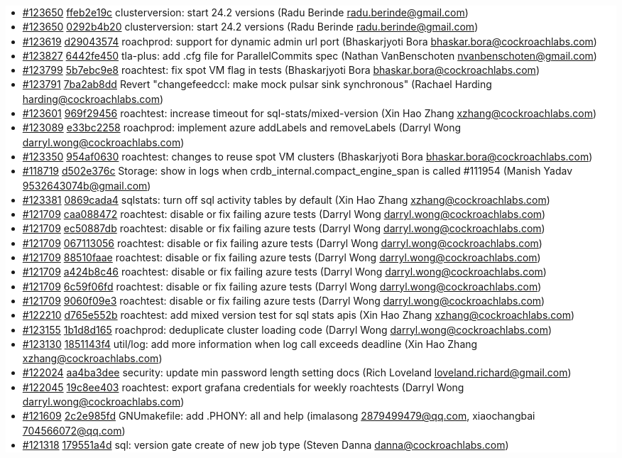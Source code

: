 - [#123650][#123650] [ffeb2e19c][ffeb2e19c] clusterversion: start 24.2 versions (Radu Berinde <radu.berinde@gmail.com>)
- [#123650][#123650] [0292b4b20][0292b4b20] clusterversion: start 24.2 versions (Radu Berinde <radu.berinde@gmail.com>)
- [#123619][#123619] [d29043574][d29043574] roachprod: support for dynamic admin url port (Bhaskarjyoti Bora <bhaskar.bora@cockroachlabs.com>)
- [#123827][#123827] [6442fe450][6442fe450] tla-plus: add .cfg file for ParallelCommits spec (Nathan VanBenschoten <nvanbenschoten@gmail.com>)
- [#123799][#123799] [5b7ebc9e8][5b7ebc9e8] roachtest: fix spot VM flag in tests (Bhaskarjyoti Bora <bhaskar.bora@cockroachlabs.com>)
- [#123791][#123791] [7ba2ab8dd][7ba2ab8dd] Revert "changefeedccl: make mock pulsar sink synchronous" (Rachael Harding <harding@cockroachlabs.com>)
- [#123601][#123601] [969f29456][969f29456] roachtest: increase timeout for sql-stats/mixed-version (Xin Hao Zhang <xzhang@cockroachlabs.com>)
- [#123089][#123089] [e33bc2258][e33bc2258] roachprod: implement azure addLabels and removeLabels (Darryl Wong <darryl.wong@cockroachlabs.com>)
- [#123350][#123350] [954af0630][954af0630] roachtest: changes to reuse spot VM clusters (Bhaskarjyoti Bora <bhaskar.bora@cockroachlabs.com>)
- [#118719][#118719] [d502e376c][d502e376c] Storage: show in logs when crdb_internal.compact_engine_span is called #111954 (Manish Yadav <9532643074b@gmail.com>)
- [#123381][#123381] [0869cada4][0869cada4] sqlstats: turn off sql activity tables by default (Xin Hao Zhang <xzhang@cockroachlabs.com>)
- [#121709][#121709] [caa088472][caa088472] roachtest: disable or fix failing azure tests (Darryl Wong <darryl.wong@cockroachlabs.com>)
- [#121709][#121709] [ec50887db][ec50887db] roachtest: disable or fix failing azure tests (Darryl Wong <darryl.wong@cockroachlabs.com>)
- [#121709][#121709] [067113056][067113056] roachtest: disable or fix failing azure tests (Darryl Wong <darryl.wong@cockroachlabs.com>)
- [#121709][#121709] [88510faae][88510faae] roachtest: disable or fix failing azure tests (Darryl Wong <darryl.wong@cockroachlabs.com>)
- [#121709][#121709] [a424b8c46][a424b8c46] roachtest: disable or fix failing azure tests (Darryl Wong <darryl.wong@cockroachlabs.com>)
- [#121709][#121709] [6c59f06fd][6c59f06fd] roachtest: disable or fix failing azure tests (Darryl Wong <darryl.wong@cockroachlabs.com>)
- [#121709][#121709] [9060f09e3][9060f09e3] roachtest: disable or fix failing azure tests (Darryl Wong <darryl.wong@cockroachlabs.com>)
- [#122210][#122210] [d765e552b][d765e552b] roachtest: add mixed version test for sql stats apis (Xin Hao Zhang <xzhang@cockroachlabs.com>)
- [#123155][#123155] [1b1d8d165][1b1d8d165] roachprod: deduplicate cluster loading code (Darryl Wong <darryl.wong@cockroachlabs.com>)
- [#123130][#123130] [1851143f4][1851143f4] util/log: add more information when log call exceeds deadline (Xin Hao Zhang <xzhang@cockroachlabs.com>)
- [#122024][#122024] [aa4ba3dee][aa4ba3dee] security: update min password length setting docs (Rich Loveland <loveland.richard@gmail.com>)
- [#122045][#122045] [19c8ee403][19c8ee403] roachtest: export grafana credentials for weekly roachtests (Darryl Wong <darryl.wong@cockroachlabs.com>)
- [#121609][#121609] [2c2e985fd][2c2e985fd] GNUmakefile: add .PHONY: all and help (imalasong <2879499479@qq.com>, xiaochangbai <704566072@qq.com>)
- [#121318][#121318] [179551a4d][179551a4d] sql: version gate create of new job type (Steven Danna <danna@cockroachlabs.com>)


[#117438]: https://github.com/cockroachdb/cockroach/pull/117438
[#118719]: https://github.com/cockroachdb/cockroach/pull/118719
[#119024]: https://github.com/cockroachdb/cockroach/pull/119024
[#120736]: https://github.com/cockroachdb/cockroach/pull/120736
[#121293]: https://github.com/cockroachdb/cockroach/pull/121293
[#121318]: https://github.com/cockroachdb/cockroach/pull/121318
[#121369]: https://github.com/cockroachdb/cockroach/pull/121369
[#121380]: https://github.com/cockroachdb/cockroach/pull/121380
[#121456]: https://github.com/cockroachdb/cockroach/pull/121456
[#121506]: https://github.com/cockroachdb/cockroach/pull/121506
[#121553]: https://github.com/cockroachdb/cockroach/pull/121553
[#121609]: https://github.com/cockroachdb/cockroach/pull/121609
[#121709]: https://github.com/cockroachdb/cockroach/pull/121709
[#121966]: https://github.com/cockroachdb/cockroach/pull/121966
[#121973]: https://github.com/cockroachdb/cockroach/pull/121973
[#122024]: https://github.com/cockroachdb/cockroach/pull/122024
[#122045]: https://github.com/cockroachdb/cockroach/pull/122045
[#122164]: https://github.com/cockroachdb/cockroach/pull/122164
[#122210]: https://github.com/cockroachdb/cockroach/pull/122210
[#122345]: https://github.com/cockroachdb/cockroach/pull/122345
[#122529]: https://github.com/cockroachdb/cockroach/pull/122529
[#122645]: https://github.com/cockroachdb/cockroach/pull/122645
[#122802]: https://github.com/cockroachdb/cockroach/pull/122802
[#122848]: https://github.com/cockroachdb/cockroach/pull/122848
[#123089]: https://github.com/cockroachdb/cockroach/pull/123089
[#123120]: https://github.com/cockroachdb/cockroach/pull/123120
[#123130]: https://github.com/cockroachdb/cockroach/pull/123130
[#123145]: https://github.com/cockroachdb/cockroach/pull/123145
[#123155]: https://github.com/cockroachdb/cockroach/pull/123155
[#123350]: https://github.com/cockroachdb/cockroach/pull/123350
[#123381]: https://github.com/cockroachdb/cockroach/pull/123381
[#123414]: https://github.com/cockroachdb/cockroach/pull/123414
[#123544]: https://github.com/cockroachdb/cockroach/pull/123544
[#123545]: https://github.com/cockroachdb/cockroach/pull/123545
[#123601]: https://github.com/cockroachdb/cockroach/pull/123601
[#123619]: https://github.com/cockroachdb/cockroach/pull/123619
[#123650]: https://github.com/cockroachdb/cockroach/pull/123650
[#123791]: https://github.com/cockroachdb/cockroach/pull/123791
[#123799]: https://github.com/cockroachdb/cockroach/pull/123799
[#123827]: https://github.com/cockroachdb/cockroach/pull/123827
[#123926]: https://github.com/cockroachdb/cockroach/pull/123926
[#123959]: https://github.com/cockroachdb/cockroach/pull/123959
[#123961]: https://github.com/cockroachdb/cockroach/pull/123961
[#124010]: https://github.com/cockroachdb/cockroach/pull/124010
[#124028]: https://github.com/cockroachdb/cockroach/pull/124028
[#124053]: https://github.com/cockroachdb/cockroach/pull/124053
[#124099]: https://github.com/cockroachdb/cockroach/pull/124099
[#124104]: https://github.com/cockroachdb/cockroach/pull/124104
[#124241]: https://github.com/cockroachdb/cockroach/pull/124241
[#124245]: https://github.com/cockroachdb/cockroach/pull/124245
[#124289]: https://github.com/cockroachdb/cockroach/pull/124289
[#124322]: https://github.com/cockroachdb/cockroach/pull/124322
[#124371]: https://github.com/cockroachdb/cockroach/pull/124371
[#124401]: https://github.com/cockroachdb/cockroach/pull/124401
[#124409]: https://github.com/cockroachdb/cockroach/pull/124409
[#124425]: https://github.com/cockroachdb/cockroach/pull/124425
[#124488]: https://github.com/cockroachdb/cockroach/pull/124488
[#124581]: https://github.com/cockroachdb/cockroach/pull/124581
[#124598]: https://github.com/cockroachdb/cockroach/pull/124598
[#124604]: https://github.com/cockroachdb/cockroach/pull/124604
[#124613]: https://github.com/cockroachdb/cockroach/pull/124613
[#124628]: https://github.com/cockroachdb/cockroach/pull/124628
[#124630]: https://github.com/cockroachdb/cockroach/pull/124630
[#124631]: https://github.com/cockroachdb/cockroach/pull/124631
[#124664]: https://github.com/cockroachdb/cockroach/pull/124664
[#124681]: https://github.com/cockroachdb/cockroach/pull/124681
[#124721]: https://github.com/cockroachdb/cockroach/pull/124721
[#124730]: https://github.com/cockroachdb/cockroach/pull/124730
[#124788]: https://github.com/cockroachdb/cockroach/pull/124788
[#124830]: https://github.com/cockroachdb/cockroach/pull/124830
[#124837]: https://github.com/cockroachdb/cockroach/pull/124837
[#124851]: https://github.com/cockroachdb/cockroach/pull/124851
[#124885]: https://github.com/cockroachdb/cockroach/pull/124885
[#124888]: https://github.com/cockroachdb/cockroach/pull/124888
[#124894]: https://github.com/cockroachdb/cockroach/pull/124894
[#124896]: https://github.com/cockroachdb/cockroach/pull/124896
[#124971]: https://github.com/cockroachdb/cockroach/pull/124971
[#124981]: https://github.com/cockroachdb/cockroach/pull/124981
[#124999]: https://github.com/cockroachdb/cockroach/pull/124999
[#125152]: https://github.com/cockroachdb/cockroach/pull/125152
[#125158]: https://github.com/cockroachdb/cockroach/pull/125158
[#125245]: https://github.com/cockroachdb/cockroach/pull/125245
[#125282]: https://github.com/cockroachdb/cockroach/pull/125282
[#125284]: https://github.com/cockroachdb/cockroach/pull/125284
[#125317]: https://github.com/cockroachdb/cockroach/pull/125317
[#125345]: https://github.com/cockroachdb/cockroach/pull/125345
[#125370]: https://github.com/cockroachdb/cockroach/pull/125370
[#125455]: https://github.com/cockroachdb/cockroach/pull/125455
[#125468]: https://github.com/cockroachdb/cockroach/pull/125468
[#125472]: https://github.com/cockroachdb/cockroach/pull/125472
[#125481]: https://github.com/cockroachdb/cockroach/pull/125481
[#125487]: https://github.com/cockroachdb/cockroach/pull/125487
[#125492]: https://github.com/cockroachdb/cockroach/pull/125492
[#125507]: https://github.com/cockroachdb/cockroach/pull/125507
[#125653]: https://github.com/cockroachdb/cockroach/pull/125653
[#125654]: https://github.com/cockroachdb/cockroach/pull/125654
[#125663]: https://github.com/cockroachdb/cockroach/pull/125663
[0292b4b20]: https://github.com/cockroachdb/cockroach/commit/0292b4b20
[067113056]: https://github.com/cockroachdb/cockroach/commit/067113056
[0869cada4]: https://github.com/cockroachdb/cockroach/commit/0869cada4
[0a223707b]: https://github.com/cockroachdb/cockroach/commit/0a223707b
[15a2dbb02]: https://github.com/cockroachdb/cockroach/commit/15a2dbb02
[168216dd6]: https://github.com/cockroachdb/cockroach/commit/168216dd6
[179551a4d]: https://github.com/cockroachdb/cockroach/commit/179551a4d
[1851143f4]: https://github.com/cockroachdb/cockroach/commit/1851143f4
[19c8ee403]: https://github.com/cockroachdb/cockroach/commit/19c8ee403
[1b1d8d165]: https://github.com/cockroachdb/cockroach/commit/1b1d8d165
[1dda3d144]: https://github.com/cockroachdb/cockroach/commit/1dda3d144
[21e229d47]: https://github.com/cockroachdb/cockroach/commit/21e229d47
[278679fc6]: https://github.com/cockroachdb/cockroach/commit/278679fc6
[2c2e985fd]: https://github.com/cockroachdb/cockroach/commit/2c2e985fd
[36ac17194]: https://github.com/cockroachdb/cockroach/commit/36ac17194
[39688a71c]: https://github.com/cockroachdb/cockroach/commit/39688a71c
[3d18eeeb0]: https://github.com/cockroachdb/cockroach/commit/3d18eeeb0
[3e975db20]: https://github.com/cockroachdb/cockroach/commit/3e975db20
[473f25737]: https://github.com/cockroachdb/cockroach/commit/473f25737
[4971fb2b1]: https://github.com/cockroachdb/cockroach/commit/4971fb2b1
[5b7ebc9e8]: https://github.com/cockroachdb/cockroach/commit/5b7ebc9e8
[6442fe450]: https://github.com/cockroachdb/cockroach/commit/6442fe450
[6c59f06fd]: https://github.com/cockroachdb/cockroach/commit/6c59f06fd
[706ded172]: https://github.com/cockroachdb/cockroach/commit/706ded172
[73c6fc892]: https://github.com/cockroachdb/cockroach/commit/73c6fc892
[7b9002e64]: https://github.com/cockroachdb/cockroach/commit/7b9002e64
[7ba2ab8dd]: https://github.com/cockroachdb/cockroach/commit/7ba2ab8dd
[80f034349]: https://github.com/cockroachdb/cockroach/commit/80f034349
[88510faae]: https://github.com/cockroachdb/cockroach/commit/88510faae
[8b8a114bc]: https://github.com/cockroachdb/cockroach/commit/8b8a114bc
[8ec2da6b2]: https://github.com/cockroachdb/cockroach/commit/8ec2da6b2
[9060f09e3]: https://github.com/cockroachdb/cockroach/commit/9060f09e3
[954af0630]: https://github.com/cockroachdb/cockroach/commit/954af0630
[969f29456]: https://github.com/cockroachdb/cockroach/commit/969f29456
[9e30f6fac]: https://github.com/cockroachdb/cockroach/commit/9e30f6fac
[a424b8c46]: https://github.com/cockroachdb/cockroach/commit/a424b8c46
[a84343538]: https://github.com/cockroachdb/cockroach/commit/a84343538
[aa4ba3dee]: https://github.com/cockroachdb/cockroach/commit/aa4ba3dee
[caa088472]: https://github.com/cockroachdb/cockroach/commit/caa088472
[ceeb0b11b]: https://github.com/cockroachdb/cockroach/commit/ceeb0b11b
[d29043574]: https://github.com/cockroachdb/cockroach/commit/d29043574
[d502e376c]: https://github.com/cockroachdb/cockroach/commit/d502e376c
[d6728f3d8]: https://github.com/cockroachdb/cockroach/commit/d6728f3d8
[d765e552b]: https://github.com/cockroachdb/cockroach/commit/d765e552b
[da5ee1c5a]: https://github.com/cockroachdb/cockroach/commit/da5ee1c5a
[dace3c5ad]: https://github.com/cockroachdb/cockroach/commit/dace3c5ad
[e33bc2258]: https://github.com/cockroachdb/cockroach/commit/e33bc2258
[e4cb5c1b6]: https://github.com/cockroachdb/cockroach/commit/e4cb5c1b6
[e7c18e428]: https://github.com/cockroachdb/cockroach/commit/e7c18e428
[ec50887db]: https://github.com/cockroachdb/cockroach/commit/ec50887db
[f9202a762]: https://github.com/cockroachdb/cockroach/commit/f9202a762
[ffeb2e19c]: https://github.com/cockroachdb/cockroach/commit/ffeb2e19c